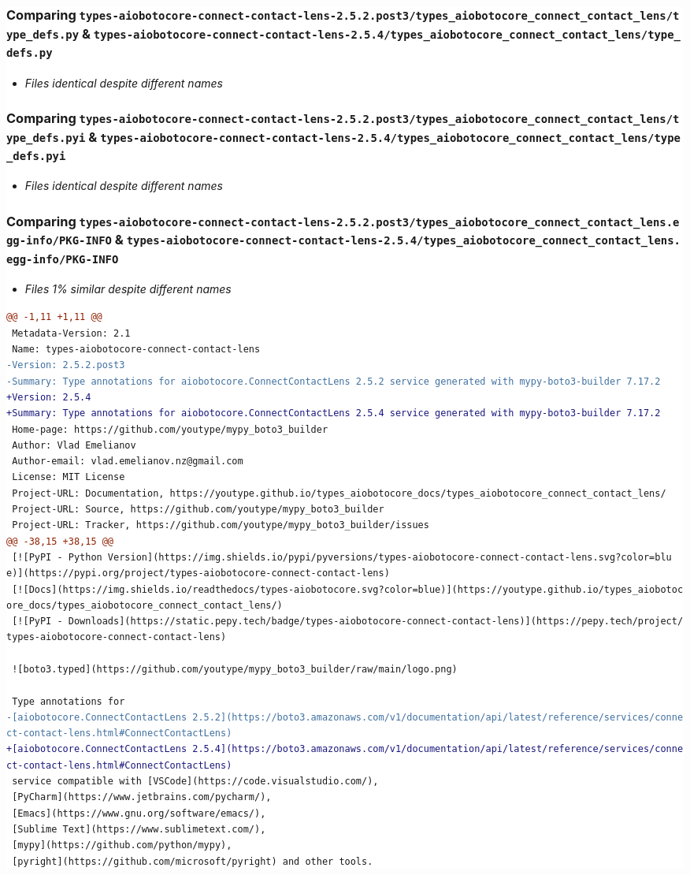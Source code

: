 ### Comparing `types-aiobotocore-connect-contact-lens-2.5.2.post3/types_aiobotocore_connect_contact_lens/type_defs.py` & `types-aiobotocore-connect-contact-lens-2.5.4/types_aiobotocore_connect_contact_lens/type_defs.py`

 * *Files identical despite different names*

### Comparing `types-aiobotocore-connect-contact-lens-2.5.2.post3/types_aiobotocore_connect_contact_lens/type_defs.pyi` & `types-aiobotocore-connect-contact-lens-2.5.4/types_aiobotocore_connect_contact_lens/type_defs.pyi`

 * *Files identical despite different names*

### Comparing `types-aiobotocore-connect-contact-lens-2.5.2.post3/types_aiobotocore_connect_contact_lens.egg-info/PKG-INFO` & `types-aiobotocore-connect-contact-lens-2.5.4/types_aiobotocore_connect_contact_lens.egg-info/PKG-INFO`

 * *Files 1% similar despite different names*

```diff
@@ -1,11 +1,11 @@
 Metadata-Version: 2.1
 Name: types-aiobotocore-connect-contact-lens
-Version: 2.5.2.post3
-Summary: Type annotations for aiobotocore.ConnectContactLens 2.5.2 service generated with mypy-boto3-builder 7.17.2
+Version: 2.5.4
+Summary: Type annotations for aiobotocore.ConnectContactLens 2.5.4 service generated with mypy-boto3-builder 7.17.2
 Home-page: https://github.com/youtype/mypy_boto3_builder
 Author: Vlad Emelianov
 Author-email: vlad.emelianov.nz@gmail.com
 License: MIT License
 Project-URL: Documentation, https://youtype.github.io/types_aiobotocore_docs/types_aiobotocore_connect_contact_lens/
 Project-URL: Source, https://github.com/youtype/mypy_boto3_builder
 Project-URL: Tracker, https://github.com/youtype/mypy_boto3_builder/issues
@@ -38,15 +38,15 @@
 [![PyPI - Python Version](https://img.shields.io/pypi/pyversions/types-aiobotocore-connect-contact-lens.svg?color=blue)](https://pypi.org/project/types-aiobotocore-connect-contact-lens)
 [![Docs](https://img.shields.io/readthedocs/types-aiobotocore.svg?color=blue)](https://youtype.github.io/types_aiobotocore_docs/types_aiobotocore_connect_contact_lens/)
 [![PyPI - Downloads](https://static.pepy.tech/badge/types-aiobotocore-connect-contact-lens)](https://pepy.tech/project/types-aiobotocore-connect-contact-lens)
 
 ![boto3.typed](https://github.com/youtype/mypy_boto3_builder/raw/main/logo.png)
 
 Type annotations for
-[aiobotocore.ConnectContactLens 2.5.2](https://boto3.amazonaws.com/v1/documentation/api/latest/reference/services/connect-contact-lens.html#ConnectContactLens)
+[aiobotocore.ConnectContactLens 2.5.4](https://boto3.amazonaws.com/v1/documentation/api/latest/reference/services/connect-contact-lens.html#ConnectContactLens)
 service compatible with [VSCode](https://code.visualstudio.com/),
 [PyCharm](https://www.jetbrains.com/pycharm/),
 [Emacs](https://www.gnu.org/software/emacs/),
 [Sublime Text](https://www.sublimetext.com/),
 [mypy](https://github.com/python/mypy),
 [pyright](https://github.com/microsoft/pyright) and other tools.
```
